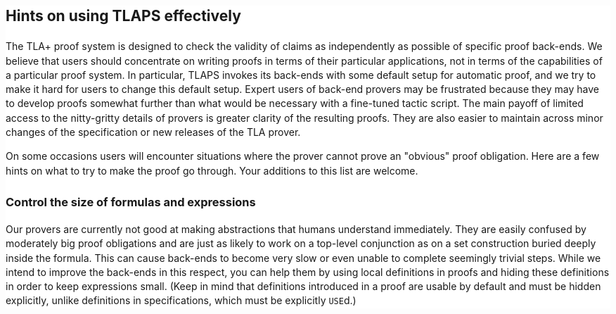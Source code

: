 <!DOCTYPE html PUBLIC "-//W3C//DTD XHTML 1.0 Transitional//EN" "http://www.w3.org/TR/xhtml1/DTD/xhtml1-transitional.dtd">
<html xmlns="http://www.w3.org/1999/xhtml" xml:lang="en-US" lang="en-US">
<head>
<meta http-equiv="Content-Type" content="text/html; charset=utf-8" />
<link rel="stylesheet" type="text/css" id="ss"/>
<title>TLA+ Proof System</title>
</head>
<body>
<script type="text/javascript">
  var baseurl = (document.URL.match (/.*[\\\/]content[\\\/]/))[0]
  baseurl = baseurl.slice (0, baseurl.length - "content/".length)
  document.getElementById('ss').href = baseurl + 'assets/css/common.css'
  document.write ('\x3Cscript type="text/javascript" src="'
                  + baseurl + 'assets/header.js">\x3C/script>')
</script>




## Hints on using TLAPS effectively
<div class="hr"></div>

The TLA+ proof system is designed to check the validity of claims as
independently as possible of specific proof back-ends. We believe that
users should concentrate on writing proofs in terms of their particular
applications, not in terms of the capabilities of a particular proof
system. In particular, TLAPS invokes its back-ends with some default
setup for automatic proof, and we try to make it hard for users to
change this default setup. Expert users of back-end provers may be
frustrated because they may have to develop proofs somewhat further than
what would be necessary with a fine-tuned tactic script. The main payoff
of limited access to the nitty-gritty details of provers is greater
clarity of the resulting proofs. They are also easier to maintain across
minor changes of the specification or new releases of the TLA prover.

On some occasions users will encounter situations where the prover
cannot prove an "obvious" proof obligation. Here are a few hints on what
to try to make the proof go through. Your additions to this list are
welcome.


### Control the size of formulas and expressions
<div class="hr"></div>

Our provers are currently not good at making abstractions that humans
understand immediately. They are easily confused by moderately big proof
obligations and are just as likely to work on a top-level conjunction as
on a set construction buried deeply inside the formula. This can cause
back-ends to become very slow or even unable to complete seemingly
trivial steps. While we intend to improve the back-ends in this respect,
you can help them by using local definitions in proofs and hiding these
definitions in order to keep expressions small. (Keep in mind that
definitions introduced in a proof are usable by default and must be
hidden explicitly, unlike definitions in specifications, which must be
explicitly `USE`d.)
